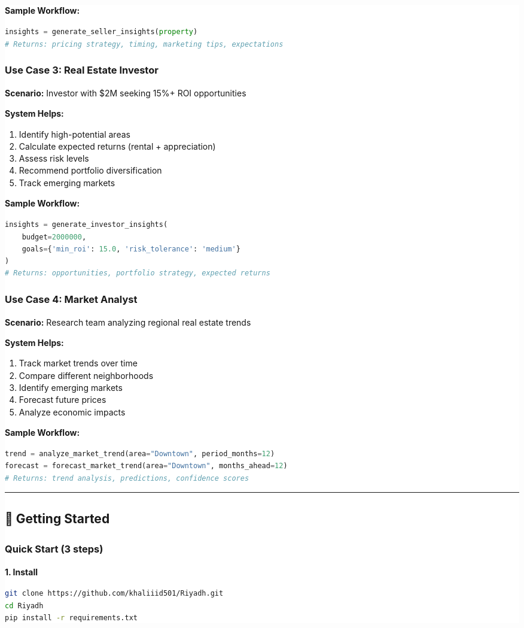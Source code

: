 **Sample Workflow:**
```python
insights = generate_seller_insights(property)
# Returns: pricing strategy, timing, marketing tips, expectations
```

### Use Case 3: Real Estate Investor
**Scenario:** Investor with $2M seeking 15%+ ROI opportunities

**System Helps:**
1. Identify high-potential areas
2. Calculate expected returns (rental + appreciation)
3. Assess risk levels
4. Recommend portfolio diversification
5. Track emerging markets

**Sample Workflow:**
```python
insights = generate_investor_insights(
    budget=2000000,
    goals={'min_roi': 15.0, 'risk_tolerance': 'medium'}
)
# Returns: opportunities, portfolio strategy, expected returns
```

### Use Case 4: Market Analyst
**Scenario:** Research team analyzing regional real estate trends

**System Helps:**
1. Track market trends over time
2. Compare different neighborhoods
3. Identify emerging markets
4. Forecast future prices
5. Analyze economic impacts

**Sample Workflow:**
```python
trend = analyze_market_trend(area="Downtown", period_months=12)
forecast = forecast_market_trend(area="Downtown", months_ahead=12)
# Returns: trend analysis, predictions, confidence scores
```

---

## 🚀 Getting Started

### Quick Start (3 steps)

**1. Install**
```bash
git clone https://github.com/khaliiid501/Riyadh.git
cd Riyadh
pip install -r requirements.txt
```

